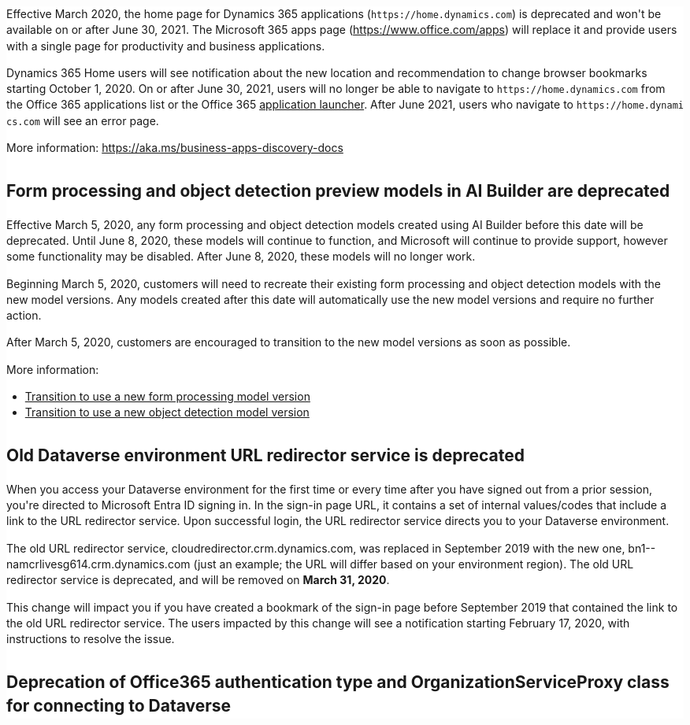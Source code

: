 Effective March 2020, the home page for Dynamics 365 applications (`https://home.dynamics.com`) is deprecated and won't be available on or after June 30, 2021. The Microsoft 365 apps page (<https://www.office.com/apps>) will replace it and provide users with a single page for productivity and business applications.  

Dynamics 365 Home users will see notification about the new location and recommendation to change browser bookmarks starting October 1, 2020. On or after June 30, 2021, users will no longer be able to navigate to `https://home.dynamics.com` from the Office 365 applications list or the Office 365 [application launcher](admin/quickly-navigate-office-365-app-launcher.md#quickly-move-between-apps-with-the-app-launcher). After June 2021, users who navigate to `https://home.dynamics.com` will see an error page.

More information: <https://aka.ms/business-apps-discovery-docs>  

## Form processing and object detection preview models in AI Builder are deprecated

Effective March 5, 2020, any form processing and object detection models created using AI Builder before this date will be deprecated. Until June 8, 2020, these models will continue to function, and Microsoft will continue to provide support, however some functionality may be disabled. After June 8, 2020, these models will no longer work.

Beginning March 5, 2020, customers will need to recreate their existing form processing and object detection models with the new model versions. Any models created after this date will automatically use the new model versions and require no further action.

After March 5, 2020, customers are encouraged to transition to the new model versions as soon as possible.

More information:

- [Transition to use a new form processing model version](/ai-builder/form-processing-transition)
- [Transition to use a new object detection model version](/ai-builder/object-detection-transition)

## Old Dataverse environment URL redirector service is deprecated

When you access your Dataverse environment for the first time or every time after you have signed out from a prior session, you're directed to Microsoft Entra ID signing in. In the sign-in page URL, it contains a set of internal values/codes that include a link to the URL redirector service. Upon successful login, the URL redirector service directs you to your Dataverse environment.

The old URL redirector service, cloudredirector.crm.dynamics.com, was replaced in September 2019 with the new one, bn1--namcrlivesg614.crm.dynamics.com (just an example; the URL will differ based on your environment region). The old URL redirector service is deprecated, and will be removed on **March 31, 2020**.

This change will impact you if you have created a bookmark of the sign-in page before September 2019 that contained the link to the old URL redirector service. The users impacted by this change will see a notification starting February 17, 2020, with instructions to resolve the issue.

## Deprecation of Office365 authentication type and OrganizationServiceProxy class for connecting to Dataverse
